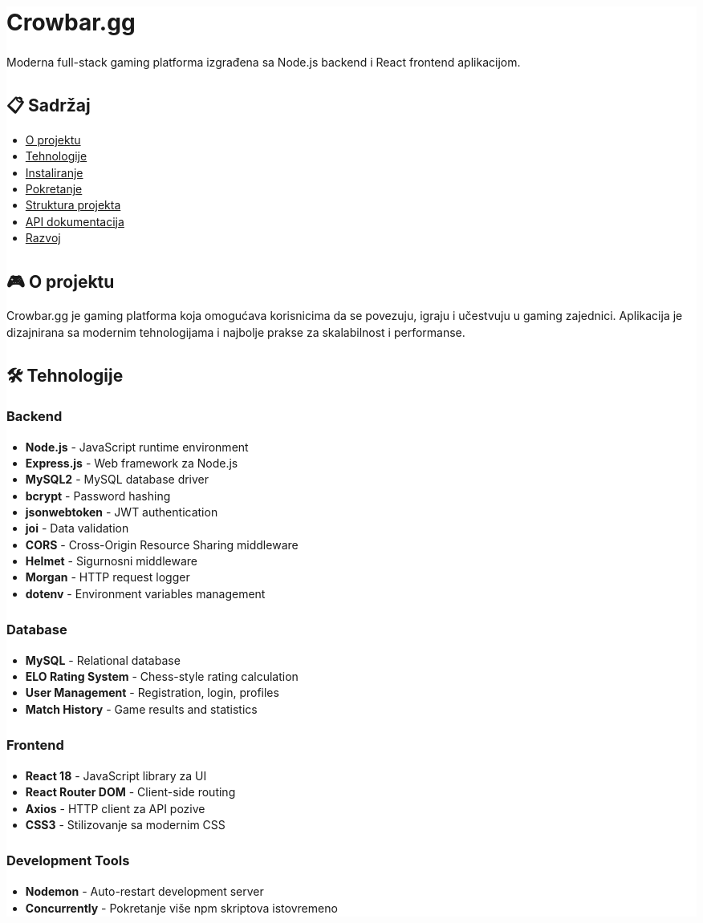 # Crowbar.gg

Moderna full-stack gaming platforma izgrađena sa Node.js backend i React frontend aplikacijom.

## 📋 Sadržaj

- [O projektu](#o-projektu)
- [Tehnologije](#tehnologije)
- [Instaliranje](#instaliranje)
- [Pokretanje](#pokretanje)
- [Struktura projekta](#struktura-projekta)
- [API dokumentacija](#api-dokumentacija)
- [Razvoj](#razvoj)

## 🎮 O projektu

Crowbar.gg je gaming platforma koja omogućava korisnicima da se povezuju, igraju i učestvuju u gaming zajednici. Aplikacija je dizajnirana sa modernim tehnologijama i najbolje prakse za skalabilnost i performanse.

## 🛠️ Tehnologije

### Backend
- **Node.js** - JavaScript runtime environment
- **Express.js** - Web framework za Node.js
- **MySQL2** - MySQL database driver
- **bcrypt** - Password hashing
- **jsonwebtoken** - JWT authentication
- **joi** - Data validation
- **CORS** - Cross-Origin Resource Sharing middleware
- **Helmet** - Sigurnosni middleware
- **Morgan** - HTTP request logger
- **dotenv** - Environment variables management

### Database
- **MySQL** - Relational database
- **ELO Rating System** - Chess-style rating calculation
- **User Management** - Registration, login, profiles
- **Match History** - Game results and statistics

### Frontend
- **React 18** - JavaScript library za UI
- **React Router DOM** - Client-side routing
- **Axios** - HTTP client za API pozive
- **CSS3** - Stilizovanje sa modernim CSS

### Development Tools
- **Nodemon** - Auto-restart development server
- **Concurrently** - Pokretanje više npm skriptova istovremeno
